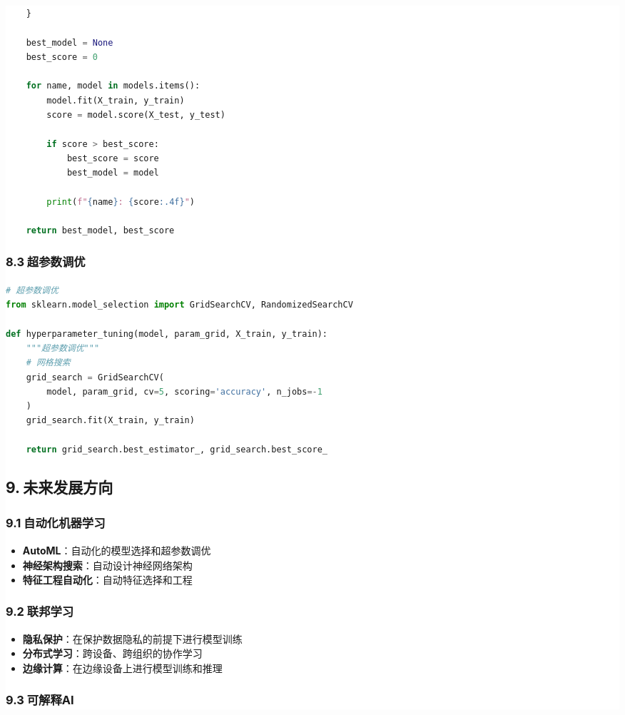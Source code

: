 ```python
    }
    
    best_model = None
    best_score = 0
    
    for name, model in models.items():
        model.fit(X_train, y_train)
        score = model.score(X_test, y_test)
        
        if score > best_score:
            best_score = score
            best_model = model
            
        print(f"{name}: {score:.4f}")
    
    return best_model, best_score
```

### 8.3 超参数调优

```python
# 超参数调优
from sklearn.model_selection import GridSearchCV, RandomizedSearchCV

def hyperparameter_tuning(model, param_grid, X_train, y_train):
    """超参数调优"""
    # 网格搜索
    grid_search = GridSearchCV(
        model, param_grid, cv=5, scoring='accuracy', n_jobs=-1
    )
    grid_search.fit(X_train, y_train)
    
    return grid_search.best_estimator_, grid_search.best_score_
```

## 9. 未来发展方向

### 9.1 自动化机器学习

- **AutoML**：自动化的模型选择和超参数调优
- **神经架构搜索**：自动设计神经网络架构
- **特征工程自动化**：自动特征选择和工程

### 9.2 联邦学习

- **隐私保护**：在保护数据隐私的前提下进行模型训练
- **分布式学习**：跨设备、跨组织的协作学习
- **边缘计算**：在边缘设备上进行模型训练和推理

### 9.3 可解释AI
